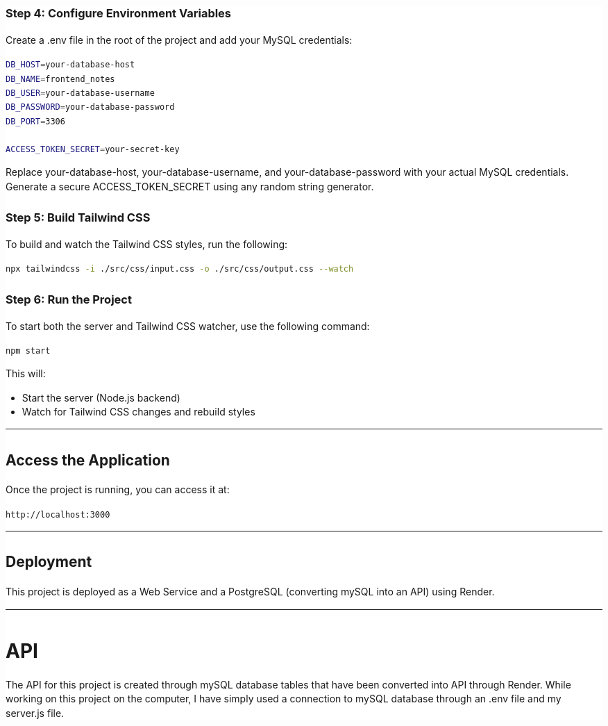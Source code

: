 ### Step 4: Configure Environment Variables
Create a .env file in the root of the project and add your MySQL credentials:
```bash
DB_HOST=your-database-host
DB_NAME=frontend_notes
DB_USER=your-database-username
DB_PASSWORD=your-database-password
DB_PORT=3306

ACCESS_TOKEN_SECRET=your-secret-key
  ```

Replace your-database-host, your-database-username, and your-database-password with your actual MySQL credentials. Generate a secure ACCESS_TOKEN_SECRET using any random string generator.

### Step 5: Build Tailwind CSS
To build and watch the Tailwind CSS styles, run the following:
```bash
npx tailwindcss -i ./src/css/input.css -o ./src/css/output.css --watch
  ```

### Step 6: Run the Project
To start both the server and Tailwind CSS watcher, use the following command:
```bash
npm start
  ```
This will:
- Start the server (Node.js backend)
- Watch for Tailwind CSS changes and rebuild styles

----

## Access the Application
Once the project is running, you can access it at:
```bash
http://localhost:3000
  ```

---

## Deployment
This project is deployed as a Web Service and a PostgreSQL (converting mySQL into an API) using Render.

---

# API
The API for this project is created through mySQL database tables that have been converted into API through Render.
While working on this project on the computer, I have simply used a connection to mySQL database through an .env file and my server.js file.
